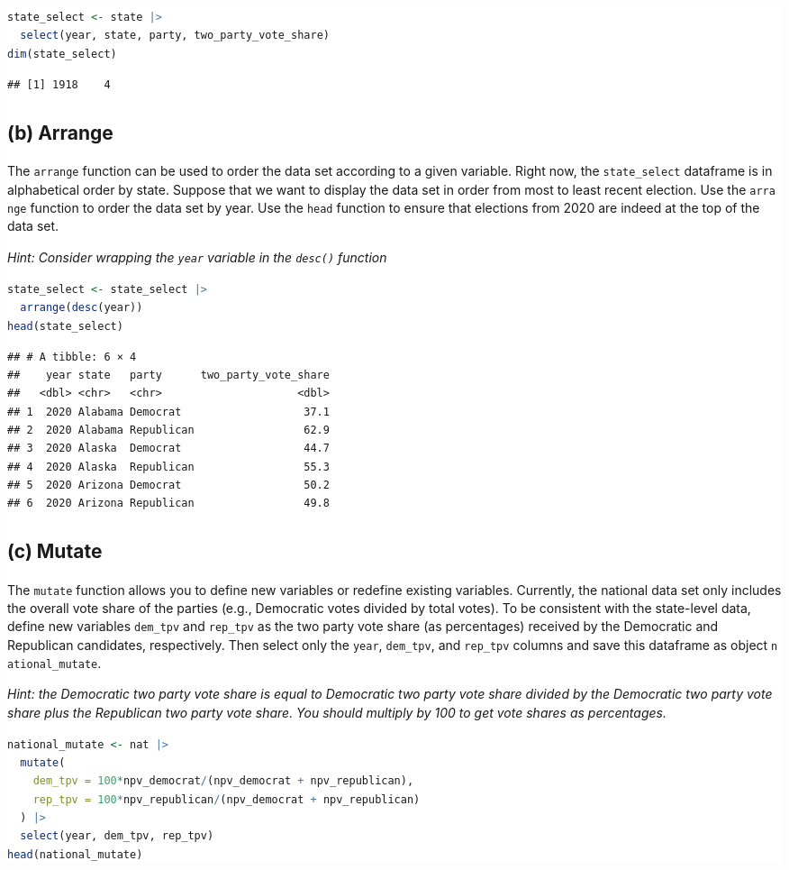 
``` r
state_select <- state |>
  select(year, state, party, two_party_vote_share)
dim(state_select)
```

```
## [1] 1918    4
```

## (b) Arrange
The `arrange` function can be used to order the data set according to a given variable. Right now, the `state_select` dataframe is in alphabetical order by state. Suppose that we want to display the data set in order from most to least recent election. Use the `arrange` function to order the data set by year. Use the `head` function to ensure that elections from 2020 are indeed at the top of the data set.

*Hint: Consider wrapping the `year` variable in the `desc()` function*


``` r
state_select <- state_select |>
  arrange(desc(year))
head(state_select)
```

```
## # A tibble: 6 × 4
##    year state   party      two_party_vote_share
##   <dbl> <chr>   <chr>                     <dbl>
## 1  2020 Alabama Democrat                   37.1
## 2  2020 Alabama Republican                 62.9
## 3  2020 Alaska  Democrat                   44.7
## 4  2020 Alaska  Republican                 55.3
## 5  2020 Arizona Democrat                   50.2
## 6  2020 Arizona Republican                 49.8
```

## (c) Mutate

The `mutate` function allows you to define new variables or redefine existing variables. Currently, the national data set only includes the overall vote share of the parties (e.g., Democratic votes divided by total votes). To be consistent with the state-level data, define new variables `dem_tpv` and `rep_tpv` as the two party vote share (as percentages) received by the Democratic and Republican candidates, respectively. Then select only the `year`, `dem_tpv`, and `rep_tpv` columns and save this dataframe as object `national_mutate`.

*Hint: the Democratic two party vote share is equal to Democratic two party vote share divided by the Democratic two party vote share plus the Republican two party vote share. You should multiply by 100 to get vote shares as percentages.*


``` r
national_mutate <- nat |>
  mutate(
    dem_tpv = 100*npv_democrat/(npv_democrat + npv_republican),
    rep_tpv = 100*npv_republican/(npv_democrat + npv_republican)
  ) |>
  select(year, dem_tpv, rep_tpv)
head(national_mutate)
```
